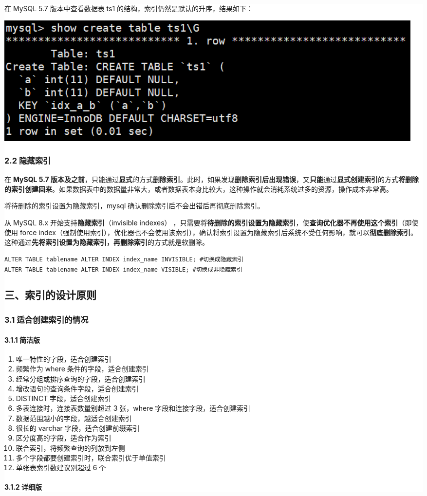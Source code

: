  在 MySQL 5.7 版本中查看数据表 ts1 的结构，索引仍然是默认的升序，结果如下：

![](<assets/1740030618299.png>)

### 2.2 隐藏索引

在 **MySQL 5.7 版本及之前**，只能通过**显式**的方式**删除索引**。此时，如果发现**删除索引后出现错误**，又**只能**通过**显式创建索引**的方式**将删除的索引创建回来**。如果数据表中的数据量非常大，或者数据表本身比较大，这种操作就会消耗系统过多的资源，操作成本非常高。

将待删除的索引设置为隐藏索引，mysql 确认删除索引后不会出错后再彻底删除索引。

从 MySQL 8.x 开始支持**隐藏索引**（invisible indexes） ，只需要将**待删除的索引设置为隐藏索引**，使**查询优化器不再使用这个索引**（即使使用 force index（强制使用索引），优化器也不会使用该索引），确认将索引设置为隐藏索引后系统不受任何影响，就可以**彻底删除索引**。这种通过**先将索引设置为隐藏索引，再删除索引**的方式就是软删除。

```
ALTER TABLE tablename ALTER INDEX index_name INVISIBLE; #切换成隐藏索引
ALTER TABLE tablename ALTER INDEX index_name VISIBLE; #切换成非隐藏索引
```

## 三、索引的设计原则

### 3.1 适合创建索引的情况

#### 3.1.1 简洁版 

1.  唯一特性的字段，适合创建索引
2.  频繁作为 where 条件的字段，适合创建索引
3.  经常分组或排序查询的字段，适合创建索引
4.  增改语句的查询条件字段，适合创建索引
5.  DISTINCT 字段，适合创建索引
6.  多表连接时，连接表数量别超过 3 张，where 字段和连接字段，适合创建索引
7.  数据范围越小的字段，越适合创建索引
8.  很长的 varchar 字段，适合创建前缀索引
9.  区分度高的字段，适合作为索引
10.  联合索引，将频繁查询的列放到左侧
11.  多个字段都要创建索引时，联合索引优于单值索引
12.  单张表索引数建议别超过 6 个

#### 3.1.2 详细版
